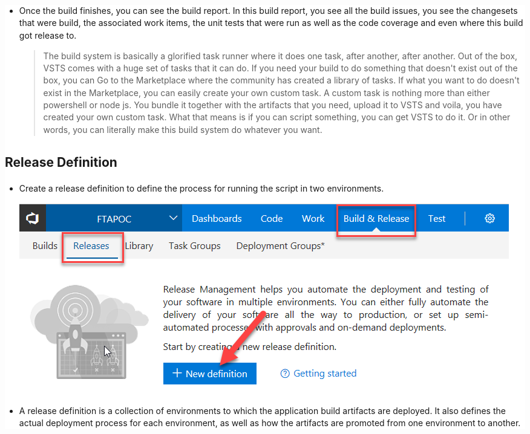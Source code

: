 * Once the build finishes, you can see the build report. In this build report, you see all the build issues, you see the changesets that were build, the associated work items, the unit tests that were run as well as the code coverage and even where this build got release to.

  > The build system is basically a glorified task runner where it does one task, after another, after another. Out of the box, VSTS comes with a huge set of tasks that it can do. If you need your build to do something that doesn't exist out of the box, you can Go to the Marketplace where the community has created a library of tasks. If what you want to do doesn't exist in the Marketplace, you can easily create your own custom task. A custom task is nothing more than either powershell or node js. You bundle it together with the artifacts that you need, upload it to VSTS and voila, you have created your own custom task. What that means is if you can script something, you can get VSTS to do it. Or in other words, you can literally make this build system do whatever you want.

## Release Definition
* Create a release definition to define the process for running the script in two environments.

  ![Screenshot](media/vsts-walkthrough/vsts-pic-17.png)

* A release definition is a collection of environments to which the application build artifacts are deployed. It also defines the actual deployment process for each environment, as well as how the artifacts are promoted from one environment to another.
